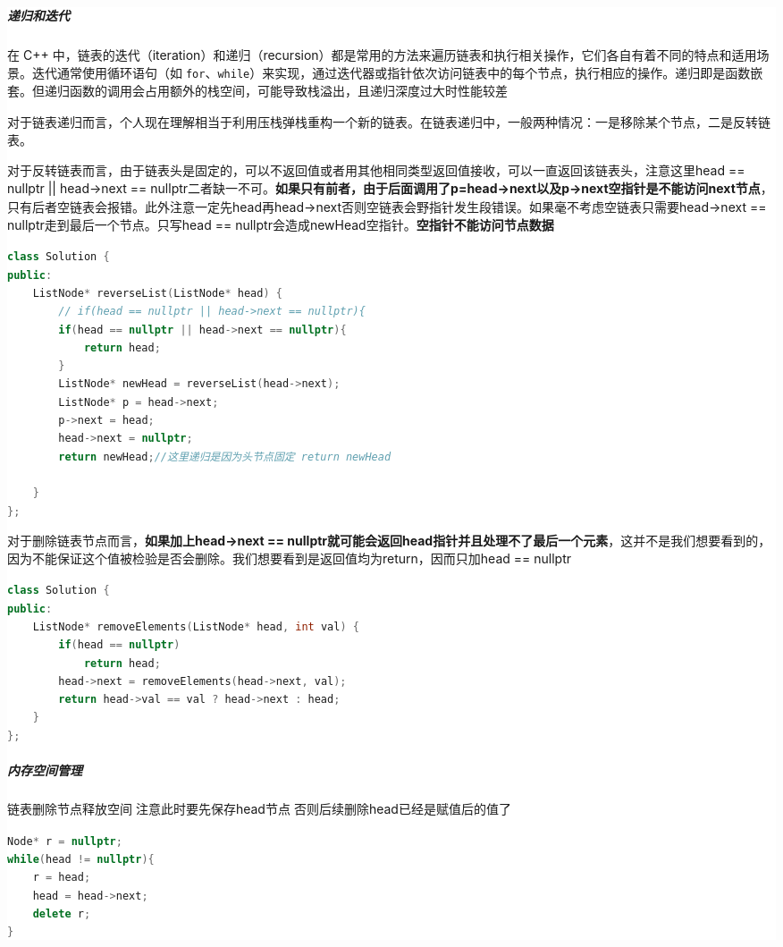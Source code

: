 ##### 递归和迭代

在 C++ 中，链表的迭代（iteration）和递归（recursion）都是常用的方法来遍历链表和执行相关操作，它们各自有着不同的特点和适用场景。迭代通常使用循环语句（如 `for`、`while`）来实现，通过迭代器或指针依次访问链表中的每个节点，执行相应的操作。递归即是函数嵌套。但递归函数的调用会占用额外的栈空间，可能导致栈溢出，且递归深度过大时性能较差

对于链表递归而言，个人现在理解相当于利用压栈弹栈重构一个新的链表。在链表递归中，一般两种情况：一是移除某个节点，二是反转链表。

对于反转链表而言，由于链表头是固定的，可以不返回值或者用其他相同类型返回值接收，可以一直返回该链表头，注意这里head == nullptr || head->next == nullptr二者缺一不可。**如果只有前者，由于后面调用了p=head->next以及p->next空指针是不能访问next节点**，只有后者空链表会报错。此外注意一定先head再head->next否则空链表会野指针发生段错误。如果毫不考虑空链表只需要head->next == nullptr走到最后一个节点。只写head == nullptr会造成newHead空指针。**空指针不能访问节点数据**

```cpp
class Solution {
public:
    ListNode* reverseList(ListNode* head) {
        // if(head == nullptr || head->next == nullptr){
        if(head == nullptr || head->next == nullptr){
            return head;
        }
        ListNode* newHead = reverseList(head->next);
        ListNode* p = head->next;
        p->next = head;
        head->next = nullptr;
        return newHead;//这里递归是因为头节点固定 return newHead

    }
};
```

对于删除链表节点而言，**如果加上head->next == nullptr就可能会返回head指针并且处理不了最后一个元素**，这并不是我们想要看到的，因为不能保证这个值被检验是否会删除。我们想要看到是返回值均为return，因而只加head == nullptr

```cpp
class Solution {
public:
    ListNode* removeElements(ListNode* head, int val) {
        if(head == nullptr)
            return head;
        head->next = removeElements(head->next, val); 
        return head->val == val ? head->next : head;
    }
};
```



##### 内存空间管理

链表删除节点释放空间 注意此时要先保存head节点 否则后续删除head已经是赋值后的值了

```cpp
Node* r = nullptr;
while(head != nullptr){
    r = head;
    head = head->next;
    delete r;
}
```
